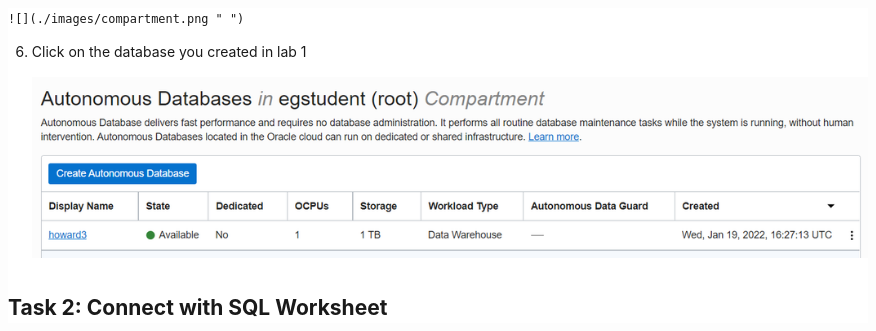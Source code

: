     ![](./images/compartment.png " ")

6. Click on the database you created in lab 1
   
    ![](./images/adb-compartment.png " ")
    
## Task 2: Connect with SQL Worksheet
